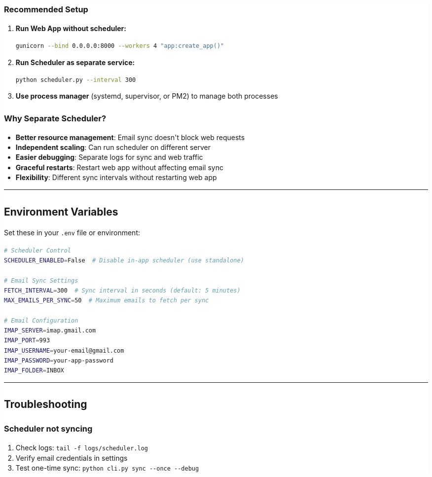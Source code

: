 ### Recommended Setup

1. **Run Web App without scheduler:**
   ```bash
   gunicorn --bind 0.0.0.0:8000 --workers 4 "app:create_app()"
   ```

2. **Run Scheduler as separate service:**
   ```bash
   python scheduler.py --interval 300
   ```

3. **Use process manager** (systemd, supervisor, or PM2) to manage both processes

### Why Separate Scheduler?

- **Better resource management**: Email sync doesn't block web requests
- **Independent scaling**: Can run scheduler on different server
- **Easier debugging**: Separate logs for sync and web traffic
- **Graceful restarts**: Restart web app without affecting email sync
- **Flexibility**: Different sync intervals without restarting web app

---

## Environment Variables

Set these in your `.env` file or environment:

```bash
# Scheduler Control
SCHEDULER_ENABLED=False  # Disable in-app scheduler (use standalone)

# Email Sync Settings
FETCH_INTERVAL=300  # Sync interval in seconds (default: 5 minutes)
MAX_EMAILS_PER_SYNC=50  # Maximum emails to fetch per sync

# Email Configuration
IMAP_SERVER=imap.gmail.com
IMAP_PORT=993
IMAP_USERNAME=your-email@gmail.com
IMAP_PASSWORD=your-app-password
IMAP_FOLDER=INBOX
```

---

## Troubleshooting

### Scheduler not syncing

1. Check logs: `tail -f logs/scheduler.log`
2. Verify email credentials in settings
3. Test one-time sync: `python cli.py sync --once --debug`
